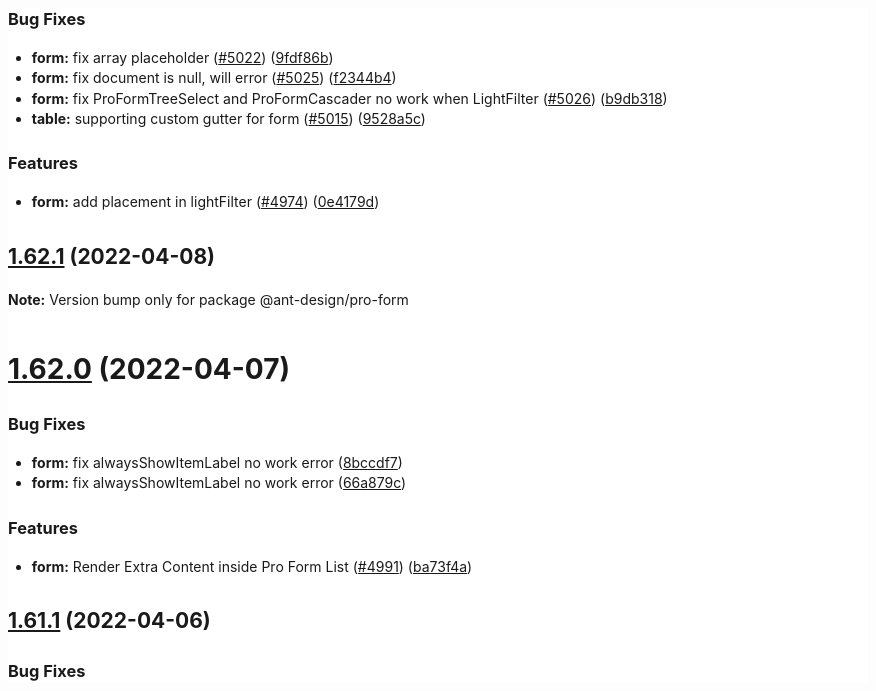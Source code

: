 ### Bug Fixes

- **form:** fix array placeholder ([#5022](https://github.com/ant-design/pro-components/issues/5022)) ([9fdf86b](https://github.com/ant-design/pro-components/commit/9fdf86b083989f1b088790edb3b4ee2698079fc8))
- **form:** fix document is null, will error ([#5025](https://github.com/ant-design/pro-components/issues/5025)) ([f2344b4](https://github.com/ant-design/pro-components/commit/f2344b40663955b7edc33a9261c7746b34db7c1d))
- **form:** fix ProFormTreeSelect and ProFormCascader no work when LightFilter ([#5026](https://github.com/ant-design/pro-components/issues/5026)) ([b9db318](https://github.com/ant-design/pro-components/commit/b9db318da48bc775c40ff3e1c32827446df042b7))
- **table:** supporting custom gutter for form ([#5015](https://github.com/ant-design/pro-components/issues/5015)) ([9528a5c](https://github.com/ant-design/pro-components/commit/9528a5ca1180dad07d25a0a50cd9719704be37d8))

### Features

- **form:** add placement in lightFilter ([#4974](https://github.com/ant-design/pro-components/issues/4974)) ([0e4179d](https://github.com/ant-design/pro-components/commit/0e4179d9e12a370048ec840abc443246d479ffc7))

## [1.62.1](https://github.com/ant-design/pro-components/compare/@ant-design/pro-form@1.62.0...@ant-design/pro-form@1.62.1) (2022-04-08)

**Note:** Version bump only for package @ant-design/pro-form

# [1.62.0](https://github.com/ant-design/pro-components/compare/@ant-design/pro-form@1.61.1...@ant-design/pro-form@1.62.0) (2022-04-07)

### Bug Fixes

- **form:** fix alwaysShowItemLabel no work error ([8bccdf7](https://github.com/ant-design/pro-components/commit/8bccdf7f18b7b6651b792938e1bef89cb06efc4f))
- **form:** fix alwaysShowItemLabel no work error ([66a879c](https://github.com/ant-design/pro-components/commit/66a879c312f0823fdaa2bc0cff9da55659788c3e))

### Features

- **form:** Render Extra Content inside Pro Form List ([#4991](https://github.com/ant-design/pro-components/issues/4991)) ([ba73f4a](https://github.com/ant-design/pro-components/commit/ba73f4a5e686355d78125517bd039f7e34a446d5))

## [1.61.1](https://github.com/ant-design/pro-components/compare/@ant-design/pro-form@1.61.0...@ant-design/pro-form@1.61.1) (2022-04-06)

### Bug Fixes
